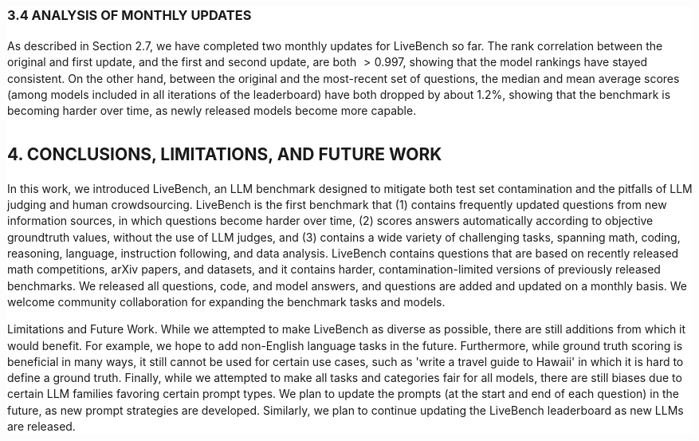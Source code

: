 ### 3.4 ANALYSIS OF MONTHLY UPDATES

As described in Section 2.7, we have completed two monthly updates for LiveBench so far. The rank correlation between the original and first update, and the first and second update, are both $>0.997$, showing that the model rankings have stayed consistent. On the other hand, between the original and the most-recent set of questions, the median and mean average scores (among models included in all iterations of the leaderboard) have both dropped by about $1.2 \%$, showing that the benchmark is becoming harder over time, as newly released models become more capable.

## 4. CONCLUSIONS, LIMITATIONS, AND FUTURE WORK

In this work, we introduced LiveBench, an LLM benchmark designed to mitigate both test set contamination and the pitfalls of LLM judging and human crowdsourcing. LiveBench is the first benchmark that (1) contains frequently updated questions from new information sources, in which questions become harder over time, (2) scores answers automatically according to objective groundtruth values, without the use of LLM judges, and (3) contains a wide variety of challenging tasks, spanning math, coding, reasoning, language, instruction following, and data analysis. LiveBench contains questions that are based on recently released math competitions, arXiv papers, and datasets, and it contains harder, contamination-limited versions of previously released benchmarks. We released all questions, code, and model answers, and questions are added and updated on a monthly basis. We welcome community collaboration for expanding the benchmark tasks and models.

Limitations and Future Work. While we attempted to make LiveBench as diverse as possible, there are still additions from which it would benefit. For example, we hope to add non-English language tasks in the future. Furthermore, while ground truth scoring is beneficial in many ways, it still cannot be used for certain use cases, such as 'write a travel guide to Hawaii' in which it is hard to define a ground truth. Finally, while we attempted to make all tasks and categories fair for all models, there are still biases due to certain LLM families favoring certain prompt types. We plan to update the prompts (at the start and end of each question) in the future, as new prompt strategies are developed. Similarly, we plan to continue updating the LiveBench leaderboard as new LLMs are released.
